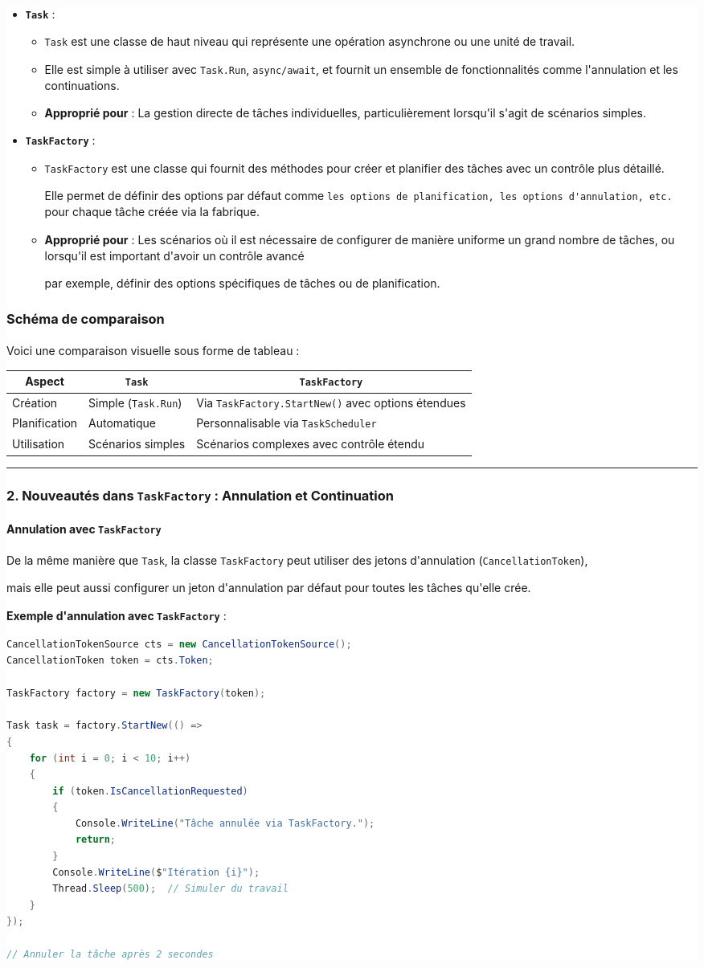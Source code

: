 - **`Task`** :
  - `Task` est une classe de haut niveau qui représente une opération asynchrone ou une unité de travail.
  - 
    Elle est simple à utiliser avec `Task.Run`, `async/await`, et fournit un ensemble de fonctionnalités comme l'annulation et les continuations.

  - **Approprié pour** : La gestion directe de tâches individuelles, particulièrement lorsqu'il s'agit de scénarios simples.

- **`TaskFactory`** :
  - `TaskFactory` est une classe qui fournit des méthodes pour créer et planifier des tâches avec un contrôle plus détaillé.

    Elle permet de définir des options par défaut comme `les options de planification, les options d'annulation, etc.` pour chaque tâche créée via la fabrique.
  
  - **Approprié pour** : Les scénarios où il est nécessaire de configurer de manière uniforme un grand nombre de tâches, ou lorsqu'il est important d'avoir un contrôle avancé
  
    par exemple, définir des options spécifiques de tâches ou de planification.

### Schéma de comparaison

Voici une comparaison visuelle sous forme de tableau :

| Aspect               | `Task`                        | `TaskFactory`                                      |
|----------------------|-------------------------------|---------------------------------------------------|
| Création              | Simple (`Task.Run`)           | Via `TaskFactory.StartNew()` avec options étendues |
| Planification         | Automatique                   | Personnalisable via `TaskScheduler`                |
| Utilisation           | Scénarios simples             | Scénarios complexes avec contrôle étendu           |

---

### 2. Nouveautés dans `TaskFactory` : Annulation et Continuation

#### Annulation avec `TaskFactory`
De la même manière que `Task`, la classe `TaskFactory` peut utiliser des jetons d'annulation (`CancellationToken`), 

mais elle peut aussi configurer un jeton d'annulation par défaut pour toutes les tâches qu'elle crée.

**Exemple d'annulation avec `TaskFactory`** :
```csharp
CancellationTokenSource cts = new CancellationTokenSource();
CancellationToken token = cts.Token;

TaskFactory factory = new TaskFactory(token);

Task task = factory.StartNew(() =>
{
    for (int i = 0; i < 10; i++)
    {
        if (token.IsCancellationRequested)
        {
            Console.WriteLine("Tâche annulée via TaskFactory.");
            return;
        }
        Console.WriteLine($"Itération {i}");
        Thread.Sleep(500);  // Simuler du travail
    }
});

// Annuler la tâche après 2 secondes
```